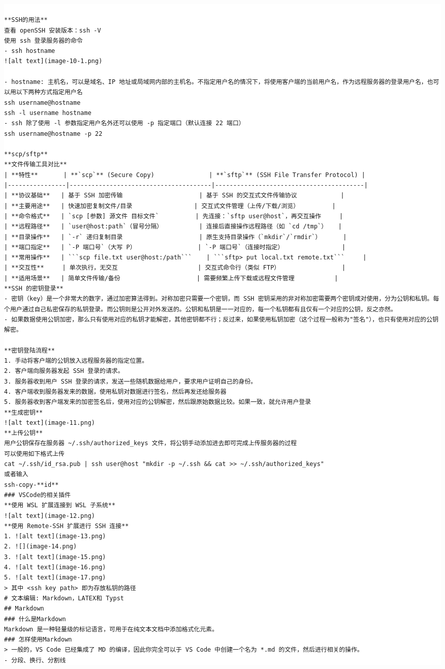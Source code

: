   ```mermaid

**SSH的用法**
查看 openSSH 安装版本：ssh -V
使用 ssh 登录服务器的命令
- ssh hostname
![alt text](image-10-1.png)

- hostname: 主机名，可以是域名、IP 地址或局域网内部的主机名。不指定用户名的情况下，将使用客户端的当前用户名，作为远程服务器的登录用户名，也可以用以下两种方式指定用户名
ssh username@hostname
ssh -l username hostname
- ssh 除了使用 -l 参数指定用户名外还可以使用 -p 指定端口（默认连接 22 端口）
ssh username@hostname -p 22

**scp/sftp**
**文件传输工具对比**
| **特性**       | **`scp`** (Secure Copy)               | **`sftp`** (SSH File Transfer Protocol) |
|----------------|---------------------------------------|-----------------------------------------|
| **协议基础**   | 基于 SSH 加密传输                     | 基于 SSH 的交互式文件传输协议            |
| **主要用途**   | 快速加密复制文件/目录                 | 交互式文件管理（上传/下载/浏览）         |
| **命令格式**   | `scp [参数] 源文件 目标文件`          | 先连接：`sftp user@host`，再交互操作     |
| **远程路径**   | `user@host:path`（冒号分隔）          | 连接后直接操作远程路径（如 `cd /tmp`）   |
| **目录操作**   | `-r` 递归复制目录                     | 原生支持目录操作（`mkdir`/`rmdir`）      |
| **端口指定**   | `-P 端口号`（大写 P）                 | `-P 端口号`（连接时指定）                |
| **常用操作**   | ```scp file.txt user@host:/path```    | ```sftp> put local.txt remote.txt```     |
| **交互性**     | 单次执行，无交互                      | 交互式命令行（类似 FTP）                 |
| **适用场景**   | 简单文件传输/备份                     | 需要频繁上传下载或远程文件管理           |
**SSH 的密钥登录**
- 密钥（key）是一个非常大的数字，通过加密算法得到。对称加密只需要一个密钥，而 SSH 密钥采用的非对称加密需要两个密钥成对使用，分为公钥和私钥。每个用户通过自己私密保存的私钥登录。而公钥则是公开对外发送的。公钥和私钥是一一对应的，每一个私钥都有且仅有一个对应的公钥，反之亦然。
- 如果数据使用公钥加密，那么只有使用对应的私钥才能解密，其他密钥都不行；反过来，如果使用私钥加密（这个过程一般称为"签名"），也只有使用对应的公钥解密。

**密钥登陆流程**
1. 手动将客户端的公钥放入远程服务器的指定位置。
2. 客户端向服务器发起 SSH 登录的请求。
3. 服务器收到用户 SSH 登录的请求，发送一些随机数据给用户，要求用户证明自己的身份。
4. 客户端收到服务器发来的数据，使用私钥对数据进行签名，然后再发还给服务器
5. 服务器收到客户端发来的加密签名后，使用对应的公钥解密，然后跟原始数据比较。如果一致，就允许用户登录
**生成密钥**
![alt text](image-11.png)
**上传公钥**
用户公钥保存在服务器 ~/.ssh/authorized_keys 文件，将公钥手动添加进去即可完成上传服务器的过程
可以使用如下格式上传
cat ~/.ssh/id_rsa.pub | ssh user@host "mkdir -p ~/.ssh && cat >> ~/.ssh/authorized_keys"
或者输入
ssh-copy-**id**
### VSCode的相关插件
**使用 WSL 扩展连接到 WSL 子系统**
![alt text](image-12.png)
**使用 Remote-SSH 扩展进行 SSH 连接**
1. ![alt text](image-13.png)
2. ![](image-14.png)
3. ![alt text](image-15.png)
4. ![alt text](image-16.png)
5. ![alt text](image-17.png)
> 其中 <ssh key path> 即为存放私钥的路径
# 文本编辑: Markdown，LATEX和 Typst
## Markdown
### 什么是Markdown
Markdown 是一种轻量级的标记语言，可用于在纯文本文档中添加格式化元素。
### 怎样使用Markdown
> 一般的，VS Code 已经集成了 MD 的编译，因此你完全可以于 VS Code 中创建一个名为 *.md 的文件，然后进行相关的操作。
- 分段、换行、分割线
  ```